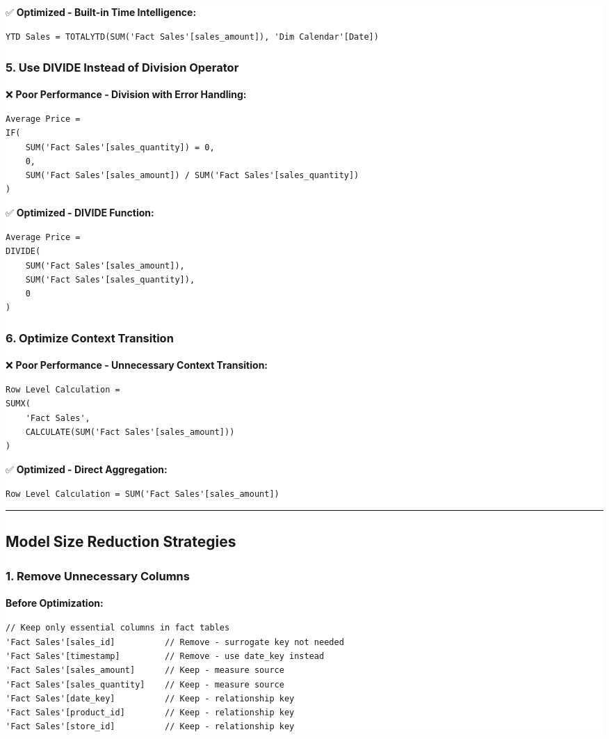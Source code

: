 ✅ **Optimized - Built-in Time Intelligence:**
```dax
YTD Sales = TOTALYTD(SUM('Fact Sales'[sales_amount]), 'Dim Calendar'[Date])
```

### 5. Use DIVIDE Instead of Division Operator

❌ **Poor Performance - Division with Error Handling:**
```dax
Average Price = 
IF(
    SUM('Fact Sales'[sales_quantity]) = 0,
    0,
    SUM('Fact Sales'[sales_amount]) / SUM('Fact Sales'[sales_quantity])
)
```

✅ **Optimized - DIVIDE Function:**
```dax
Average Price = 
DIVIDE(
    SUM('Fact Sales'[sales_amount]),
    SUM('Fact Sales'[sales_quantity]),
    0
)
```

### 6. Optimize Context Transition

❌ **Poor Performance - Unnecessary Context Transition:**
```dax
Row Level Calculation = 
SUMX(
    'Fact Sales',
    CALCULATE(SUM('Fact Sales'[sales_amount]))
)
```

✅ **Optimized - Direct Aggregation:**
```dax
Row Level Calculation = SUM('Fact Sales'[sales_amount])
```

---

## Model Size Reduction Strategies

### 1. Remove Unnecessary Columns

**Before Optimization:**
```dax
// Keep only essential columns in fact tables
'Fact Sales'[sales_id]          // Remove - surrogate key not needed
'Fact Sales'[timestamp]         // Remove - use date_key instead
'Fact Sales'[sales_amount]      // Keep - measure source
'Fact Sales'[sales_quantity]    // Keep - measure source
'Fact Sales'[date_key]          // Keep - relationship key
'Fact Sales'[product_id]        // Keep - relationship key
'Fact Sales'[store_id]          // Keep - relationship key
```
